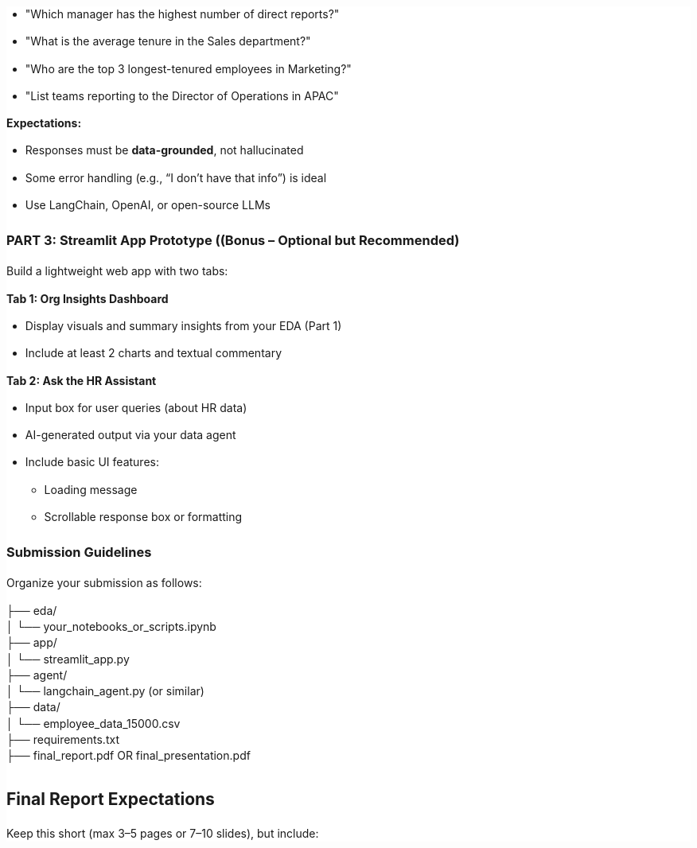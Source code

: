 - "Which manager has the highest number of direct reports?"

- "What is the average tenure in the Sales department?"

- "Who are the top 3 longest-tenured employees in Marketing?"

- "List teams reporting to the Director of Operations in APAC"

**Expectations:**

- Responses must be **data-grounded**, not hallucinated

- Some error handling (e.g., “I don’t have that info”) is ideal

- Use LangChain, OpenAI, or open-source LLMs

### PART 3: Streamlit App Prototype ((Bonus – Optional but Recommended)

Build a lightweight web app with two tabs:

**Tab 1: Org Insights Dashboard**

- Display visuals and summary insights from your EDA (Part 1\)

- Include at least 2 charts and textual commentary

**Tab 2: Ask the HR Assistant**

- Input box for user queries (about HR data)

- AI-generated output via your data agent

- Include basic UI features:

  - Loading message

  - Scrollable response box or formatting

###

### Submission Guidelines

Organize your submission as follows:

├── eda/  
│ └── your_notebooks_or_scripts.ipynb  
├── app/  
│ └── streamlit_app.py  
├── agent/  
│ └── langchain_agent.py (or similar)  
├── data/  
│ └── employee_data_15000.csv  
├── requirements.txt  
├── final_report.pdf OR final_presentation.pdf

## Final Report Expectations

Keep this short (max 3–5 pages or 7–10 slides), but include:
